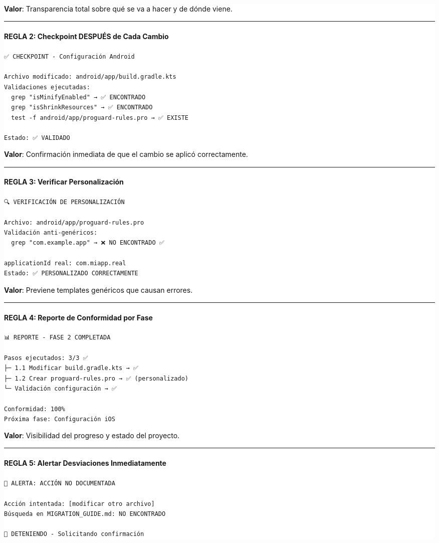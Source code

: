 **Valor**: Transparencia total sobre qué se va a hacer y de dónde viene.

---

#### **REGLA 2: Checkpoint DESPUÉS de Cada Cambio**
```
✅ CHECKPOINT - Configuración Android

Archivo modificado: android/app/build.gradle.kts
Validaciones ejecutadas:
  grep "isMinifyEnabled" → ✅ ENCONTRADO
  grep "isShrinkResources" → ✅ ENCONTRADO
  test -f android/app/proguard-rules.pro → ✅ EXISTE

Estado: ✅ VALIDADO
```

**Valor**: Confirmación inmediata de que el cambio se aplicó correctamente.

---

#### **REGLA 3: Verificar Personalización**
```
🔍 VERIFICACIÓN DE PERSONALIZACIÓN

Archivo: android/app/proguard-rules.pro
Validación anti-genéricos:
  grep "com.example.app" → ❌ NO ENCONTRADO ✅

applicationId real: com.miapp.real
Estado: ✅ PERSONALIZADO CORRECTAMENTE
```

**Valor**: Previene templates genéricos que causan errores.

---

#### **REGLA 4: Reporte de Conformidad por Fase**
```
📊 REPORTE - FASE 2 COMPLETADA

Pasos ejecutados: 3/3 ✅
├─ 1.1 Modificar build.gradle.kts → ✅
├─ 1.2 Crear proguard-rules.pro → ✅ (personalizado)
└─ Validación configuración → ✅

Conformidad: 100%
Próxima fase: Configuración iOS
```

**Valor**: Visibilidad del progreso y estado del proyecto.

---

#### **REGLA 5: Alertar Desviaciones Inmediatamente**
```
🚨 ALERTA: ACCIÓN NO DOCUMENTADA

Acción intentada: [modificar otro archivo]
Búsqueda en MIGRATION_GUIDE.md: NO ENCONTRADO

🛑 DETENIENDO - Solicitando confirmación
```

